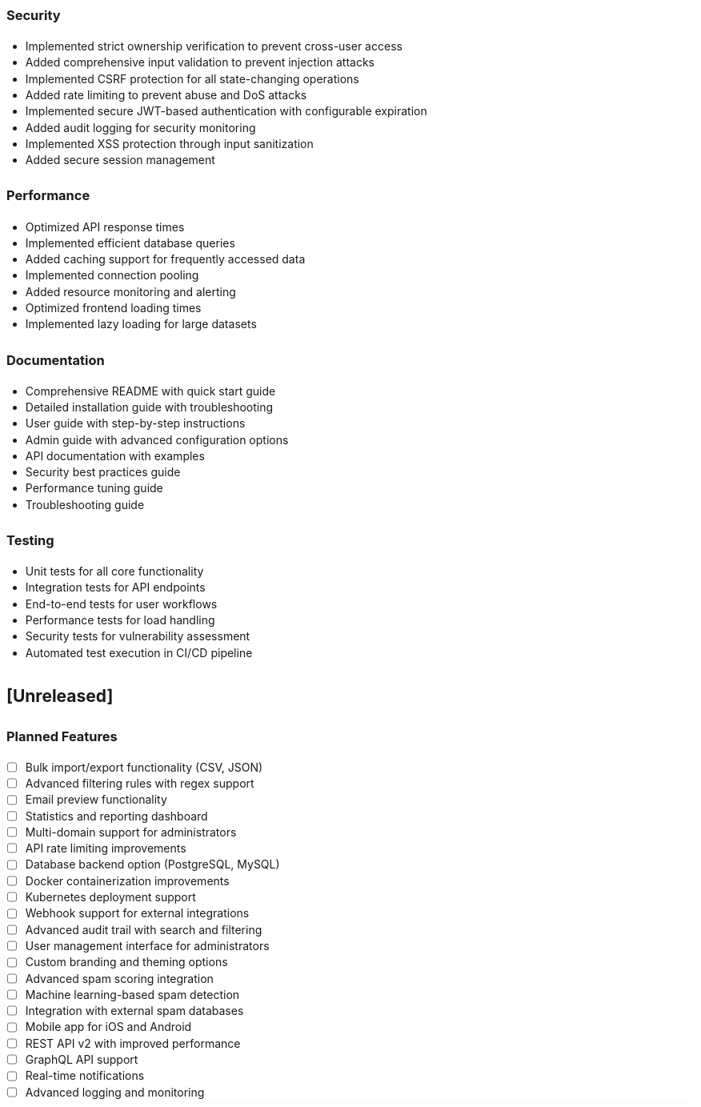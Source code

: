 ### Security
- Implemented strict ownership verification to prevent cross-user access
- Added comprehensive input validation to prevent injection attacks
- Implemented CSRF protection for all state-changing operations
- Added rate limiting to prevent abuse and DoS attacks
- Implemented secure JWT-based authentication with configurable expiration
- Added audit logging for security monitoring
- Implemented XSS protection through input sanitization
- Added secure session management

### Performance
- Optimized API response times
- Implemented efficient database queries
- Added caching support for frequently accessed data
- Implemented connection pooling
- Added resource monitoring and alerting
- Optimized frontend loading times
- Implemented lazy loading for large datasets

### Documentation
- Comprehensive README with quick start guide
- Detailed installation guide with troubleshooting
- User guide with step-by-step instructions
- Admin guide with advanced configuration options
- API documentation with examples
- Security best practices guide
- Performance tuning guide
- Troubleshooting guide

### Testing
- Unit tests for all core functionality
- Integration tests for API endpoints
- End-to-end tests for user workflows
- Performance tests for load handling
- Security tests for vulnerability assessment
- Automated test execution in CI/CD pipeline

## [Unreleased]

### Planned Features
- [ ] Bulk import/export functionality (CSV, JSON)
- [ ] Advanced filtering rules with regex support
- [ ] Email preview functionality
- [ ] Statistics and reporting dashboard
- [ ] Multi-domain support for administrators
- [ ] API rate limiting improvements
- [ ] Database backend option (PostgreSQL, MySQL)
- [ ] Docker containerization improvements
- [ ] Kubernetes deployment support
- [ ] Webhook support for external integrations
- [ ] Advanced audit trail with search and filtering
- [ ] User management interface for administrators
- [ ] Custom branding and theming options
- [ ] Advanced spam scoring integration
- [ ] Machine learning-based spam detection
- [ ] Integration with external spam databases
- [ ] Mobile app for iOS and Android
- [ ] REST API v2 with improved performance
- [ ] GraphQL API support
- [ ] Real-time notifications
- [ ] Advanced logging and monitoring